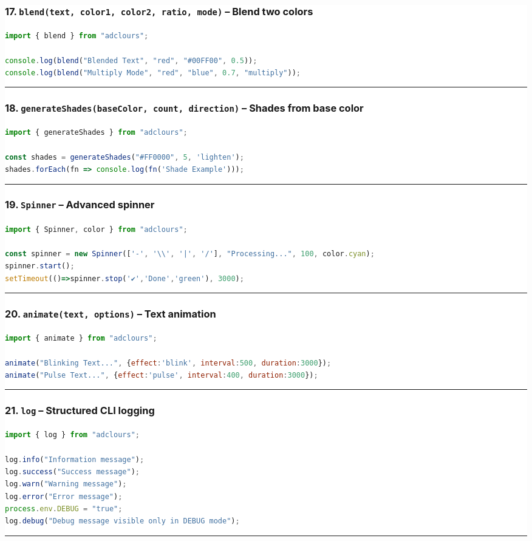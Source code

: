 
### 17. `blend(text, color1, color2, ratio, mode)` – Blend two colors

```js
import { blend } from "adclours";

console.log(blend("Blended Text", "red", "#00FF00", 0.5));
console.log(blend("Multiply Mode", "red", "blue", 0.7, "multiply"));
```

---

### 18. `generateShades(baseColor, count, direction)` – Shades from base color

```js
import { generateShades } from "adclours";

const shades = generateShades("#FF0000", 5, 'lighten');
shades.forEach(fn => console.log(fn('Shade Example')));
```

---

### 19. `Spinner` – Advanced spinner

```js
import { Spinner, color } from "adclours";

const spinner = new Spinner(['-', '\\', '|', '/'], "Processing...", 100, color.cyan);
spinner.start();
setTimeout(()=>spinner.stop('✔','Done','green'), 3000);
```

---

### 20. `animate(text, options)` – Text animation

```js
import { animate } from "adclours";

animate("Blinking Text...", {effect:'blink', interval:500, duration:3000});
animate("Pulse Text...", {effect:'pulse', interval:400, duration:3000});
```

---

### 21. `log` – Structured CLI logging

```js
import { log } from "adclours";

log.info("Information message");
log.success("Success message");
log.warn("Warning message");
log.error("Error message");
process.env.DEBUG = "true";
log.debug("Debug message visible only in DEBUG mode");
```

---